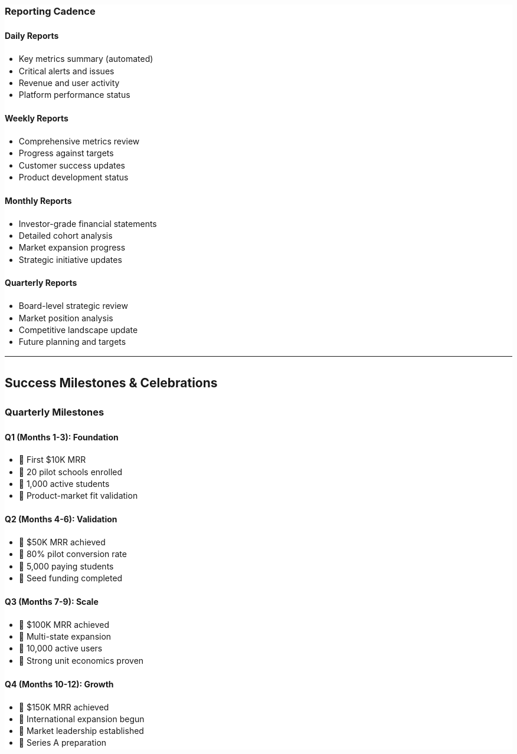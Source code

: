 ### Reporting Cadence

#### **Daily Reports**
- Key metrics summary (automated)
- Critical alerts and issues
- Revenue and user activity
- Platform performance status

#### **Weekly Reports**
- Comprehensive metrics review
- Progress against targets
- Customer success updates
- Product development status

#### **Monthly Reports**
- Investor-grade financial statements
- Detailed cohort analysis
- Market expansion progress
- Strategic initiative updates

#### **Quarterly Reports**
- Board-level strategic review
- Market position analysis
- Competitive landscape update
- Future planning and targets

---

## Success Milestones & Celebrations

### Quarterly Milestones

#### **Q1 (Months 1-3): Foundation**
- 🎯 First $10K MRR
- 🎯 20 pilot schools enrolled
- 🎯 1,000 active students
- 🎯 Product-market fit validation

#### **Q2 (Months 4-6): Validation**
- 🎯 $50K MRR achieved
- 🎯 80% pilot conversion rate
- 🎯 5,000 paying students
- 🎯 Seed funding completed

#### **Q3 (Months 7-9): Scale**
- 🎯 $100K MRR achieved
- 🎯 Multi-state expansion
- 🎯 10,000 active users
- 🎯 Strong unit economics proven

#### **Q4 (Months 10-12): Growth**
- 🎯 $150K MRR achieved
- 🎯 International expansion begun
- 🎯 Market leadership established
- 🎯 Series A preparation
